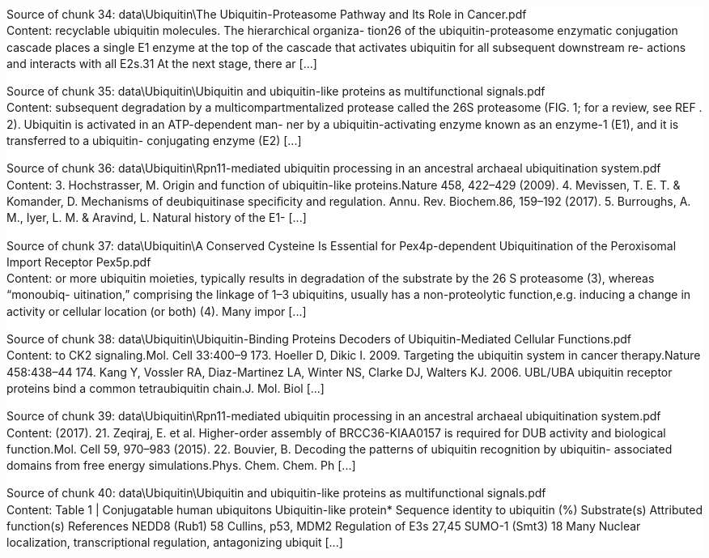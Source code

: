 Source of chunk 34: data\Ubiquitin\The Ubiquitin-Proteasome Pathway and Its Role in Cancer.pdf<br>Content: recyclable ubiquitin molecules. The hierarchical organiza-
tion26 of the ubiquitin-proteasome enzymatic conjugation
cascade places a single E1 enzyme at the top of the cascade
that activates ubiquitin for all subsequent downstream re-
actions and interacts with all E2s.31 At the next stage, there
ar [...] 

Source of chunk 35: data\Ubiquitin\Ubiquitin and ubiquitin-like proteins as multifunctional signals.pdf<br>Content: subsequent degradation by a multicompartmentalized 
protease called the 26S proteasome (FIG. 1; for a review, 
see REF . 2).
Ubiquitin is activated in an ATP-dependent man-
ner by a ubiquitin-activating enzyme known as an 
enzyme-1 (E1), and it is transferred to a ubiquitin-
conjugating enzyme (E2)  [...] 

Source of chunk 36: data\Ubiquitin\Rpn11-mediated ubiquitin processing in an ancestral archaeal ubiquitination system.pdf<br>Content: 3. Hochstrasser, M. Origin and function of ubiquitin-like proteins.Nature 458,
422–429 (2009).
4. Mevissen, T. E. T. & Komander, D. Mechanisms of deubiquitinase speciﬁcity
and regulation. Annu. Rev. Biochem.86, 159–192 (2017).
5. Burroughs, A. M., Iyer, L. M. & Aravind, L. Natural history of the E1- [...] 

Source of chunk 37: data\Ubiquitin\A Conserved Cysteine Is Essential for Pex4p-dependent Ubiquitination of the Peroxisomal Import Receptor Pex5p.pdf<br>Content: or more ubiquitin moieties, typically results in degradation of
the substrate by the 26 S proteasome (3), whereas “monoubiq-
uitination,” comprising the linkage of 1–3 ubiquitins, usually
has a non-proteolytic function,e.g. inducing a change in activity
or cellular location (or both) (4). Many impor [...] 

Source of chunk 38: data\Ubiquitin\Ubiquitin-Binding Proteins  Decoders of Ubiquitin-Mediated Cellular Functions.pdf<br>Content: to CK2 signaling.Mol. Cell 33:400–9
173. Hoeller D, Dikic I. 2009. Targeting the ubiquitin system in cancer therapy.Nature 458:438–44
174. Kang Y, Vossler RA, Diaz-Martinez LA, Winter NS, Clarke DJ, Walters KJ. 2006. UBL/UBA ubiquitin
receptor proteins bind a common tetraubiquitin chain.J. Mol. Biol [...] 

Source of chunk 39: data\Ubiquitin\Rpn11-mediated ubiquitin processing in an ancestral archaeal ubiquitination system.pdf<br>Content: (2017).
21. Zeqiraj, E. et al. Higher-order assembly of BRCC36-KIAA0157 is required for
DUB activity and biological function.Mol. Cell 59, 970–983 (2015).
22. Bouvier, B. Decoding the patterns of ubiquitin recognition by ubiquitin-
associated domains from free energy simulations.Phys. Chem. Chem. Ph [...] 

Source of chunk 40: data\Ubiquitin\Ubiquitin and ubiquitin-like proteins as multifunctional signals.pdf<br>Content: Table 1 | Conjugatable human ubiquitons
Ubiquitin-like 
protein*
Sequence identity 
to ubiquitin (%)
Substrate(s) Attributed function(s) References
NEDD8 (Rub1) 58 Cullins, p53, MDM2 Regulation of E3s 27,45
SUMO-1 (Smt3) 18 Many Nuclear localization, transcriptional regulation, 
antagonizing ubiquit [...] 
